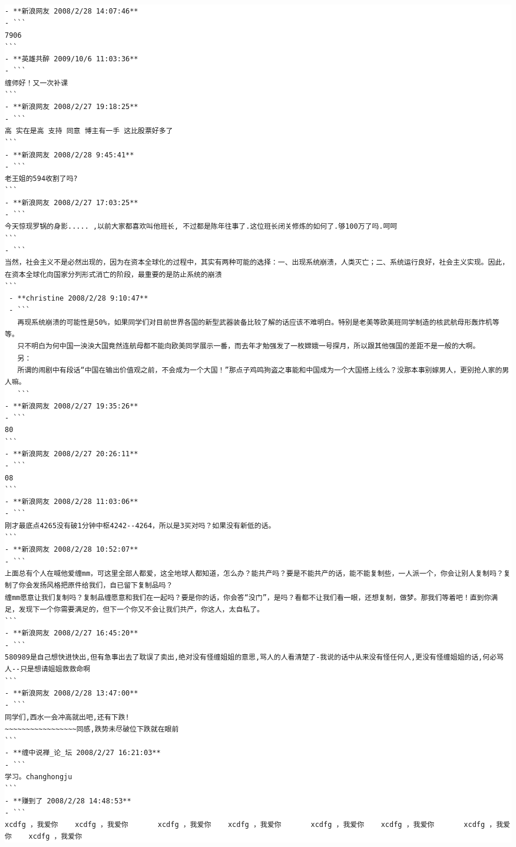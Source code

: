   ~~~~~~~~~~~~~~同感,跌势未尽破位下跌就在眼前
- **新浪网友 2008/2/28 14:07:46**
- ```
  7906
  ```
- **英雄共醉 2009/10/6 11:03:36**
- ```
  缠师好！又一次补课
  ```
- **新浪网友 2008/2/27 19:18:25**
- ```
  高 实在是高 支持 同意 博主有一手 这比股票好多了 
  ```
- **新浪网友 2008/2/28 9:45:41**
- ```
  老王姐的594收割了吗?
  ```
- **新浪网友 2008/2/27 17:03:25**
- ```
  今天惊现罗锅的身影..... ,以前大家都喜欢叫他班长, 不过都是陈年往事了.这位班长闭关修炼的如何了.够100万了吗.呵呵
  ```
- ```
  当然，社会主义不是必然出现的，因为在资本全球化的过程中，其实有两种可能的选择：一、出现系统崩溃，人类灭亡；二、系统运行良好，社会主义实现。因此，在资本全球化向国家分列形式消亡的阶段，最重要的是防止系统的崩溃
  ```
   - **christine 2008/2/28 9:10:47**
   - ```
     再现系统崩溃的可能性是50%，如果同学们对目前世界各国的新型武器装备比较了解的话应该不难明白。特别是老美等欧美班同学制造的核武航母形轰炸机等等。
     只不明白为何中国一泱泱大国竟然连航母都不能向欧美同学展示一番，而去年才勉强发了一枚嫦娥一号探月，所以跟其他强国的差距不是一般的大啊。
     另：
     所谓的闹剧中有段话“中国在输出价值观之前，不会成为一个大国！”那点子鸡鸣狗盗之事能和中国成为一个大国搭上线么？没那本事别嫁男人，更别抢人家的男人嘛。
     ```
- **新浪网友 2008/2/27 19:35:26**
- ```
  80
  ```
- **新浪网友 2008/2/27 20:26:11**
- ```
  08
  ```
- **新浪网友 2008/2/28 11:03:06**
- ```
  刚才最底点4265没有破1分钟中枢4242--4264，所以是3买对吗？如果没有新低的话。
  ```
- **新浪网友 2008/2/28 10:52:07**
- ```
  上面总有个人在喊他爱缠mm，可这里全部人都爱，这全地球人都知道，怎么办？能共产吗？要是不能共产的话，能不能复制些，一人派一个，你会让别人复制吗？复制了你会发扬风格把原件给我们，自已留下复制品吗？
  缠mm愿意让我们复制吗？复制品缠愿意和我们在一起吗？要是你的话，你会答“没门”，是吗？看都不让我们看一眼，还想复制，做梦。那我们等着吧！直到你满足，发现下一个你需要满足的，但下一个你又不会让我们共产，你这人，太自私了。
  ```
- **新浪网友 2008/2/27 16:45:20**
- ```
  580989是自己想快进快出,但有急事出去了耽误了卖出,绝对没有怪缠姐姐的意思,骂人的人看清楚了-我说的话中从来没有怪任何人,更没有怪缠姐姐的话,何必骂人--只是想请姐姐救救命啊
  ```
- **新浪网友 2008/2/28 13:47:00**
- ```
  同学们,西水一会冲高就出吧,还有下跌!
  ~~~~~~~~~~~~~~~~~同感,跌势未尽破位下跌就在眼前
  ```
- **缠中说禅_论_坛 2008/2/27 16:21:03**
- ```
  学习。changhongju
  ```
- **赚到了 2008/2/28 14:48:53**
- ```
  xcdfg ，我爱你    xcdfg ，我爱你       xcdfg ，我爱你    xcdfg ，我爱你       xcdfg ，我爱你    xcdfg ，我爱你       xcdfg ，我爱你    xcdfg ，我爱你 
  ~~~~~~~~~~~~~~